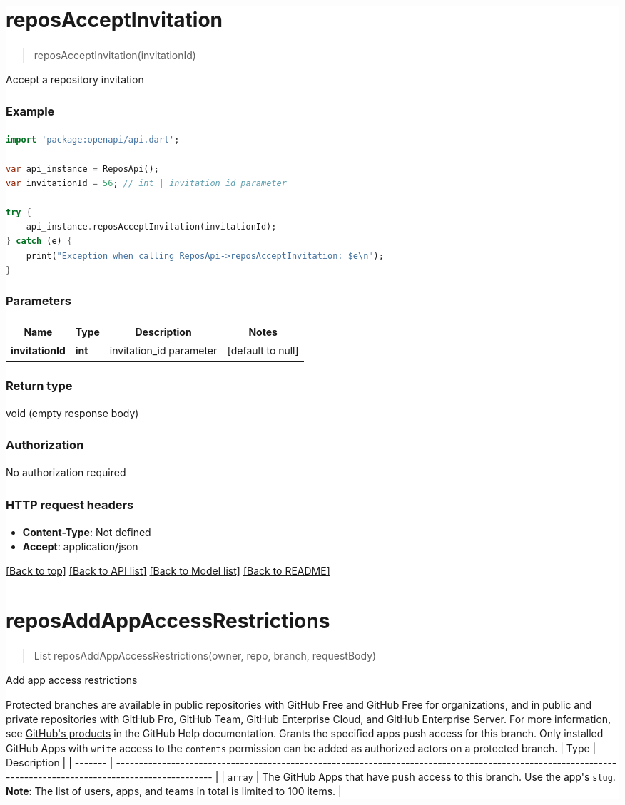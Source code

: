
# **reposAcceptInvitation**
> reposAcceptInvitation(invitationId)

Accept a repository invitation

### Example 
```dart
import 'package:openapi/api.dart';

var api_instance = ReposApi();
var invitationId = 56; // int | invitation_id parameter

try { 
    api_instance.reposAcceptInvitation(invitationId);
} catch (e) {
    print("Exception when calling ReposApi->reposAcceptInvitation: $e\n");
}
```

### Parameters

Name | Type | Description  | Notes
------------- | ------------- | ------------- | -------------
 **invitationId** | **int**| invitation_id parameter | [default to null]

### Return type

void (empty response body)

### Authorization

No authorization required

### HTTP request headers

 - **Content-Type**: Not defined
 - **Accept**: application/json

[[Back to top]](#) [[Back to API list]](../README.md#documentation-for-api-endpoints) [[Back to Model list]](../README.md#documentation-for-models) [[Back to README]](../README.md)

# **reposAddAppAccessRestrictions**
> List<Integration> reposAddAppAccessRestrictions(owner, repo, branch, requestBody)

Add app access restrictions

Protected branches are available in public repositories with GitHub Free and GitHub Free for organizations, and in public and private repositories with GitHub Pro, GitHub Team, GitHub Enterprise Cloud, and GitHub Enterprise Server. For more information, see [GitHub's products](https://help.github.com/github/getting-started-with-github/githubs-products) in the GitHub Help documentation.  Grants the specified apps push access for this branch. Only installed GitHub Apps with `write` access to the `contents` permission can be added as authorized actors on a protected branch.  | Type    | Description                                                                                                                                                | | ------- | ---------------------------------------------------------------------------------------------------------------------------------------------------------- | | `array` | The GitHub Apps that have push access to this branch. Use the app's `slug`. **Note**: The list of users, apps, and teams in total is limited to 100 items. |
